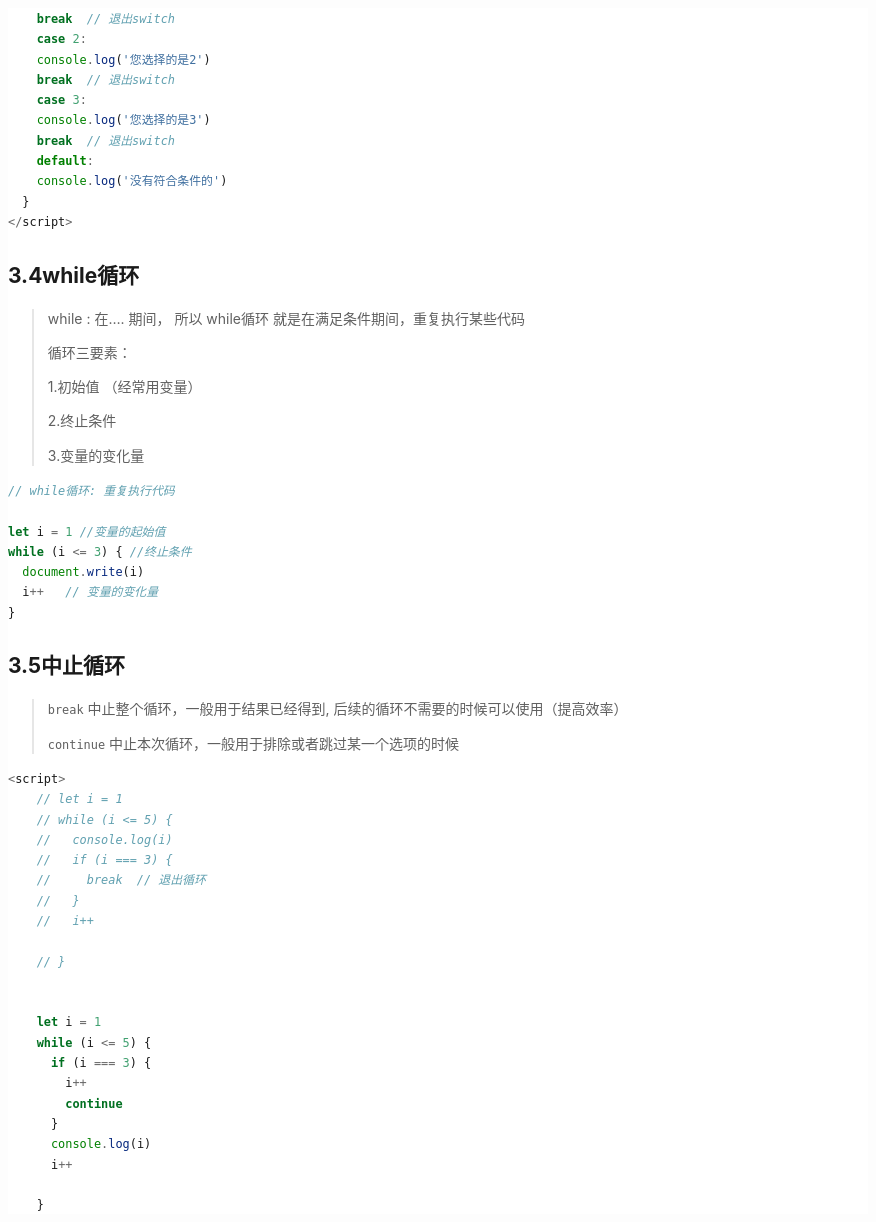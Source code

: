 ```js
    break  // 退出switch
    case 2:
    console.log('您选择的是2')
    break  // 退出switch
    case 3:
    console.log('您选择的是3')
    break  // 退出switch
    default:
    console.log('没有符合条件的')
  }
</script>
```

## 3.4while循环

> while :  在…. 期间， 所以 while循环 就是在满足条件期间，重复执行某些代码
>
> 循环三要素：
>
> 1.初始值 （经常用变量）
>
> 2.终止条件
>
> 3.变量的变化量

```js
// while循环: 重复执行代码

let i = 1 //变量的起始值
while (i <= 3) { //终止条件
  document.write(i)
  i++   // 变量的变化量
}
```

## 3.5中止循环

> `break`   中止整个循环，一般用于结果已经得到, 后续的循环不需要的时候可以使用（提高效率）  
>
> `continue`  中止本次循环，一般用于排除或者跳过某一个选项的时候

```js
<script>
    // let i = 1
    // while (i <= 5) {
    //   console.log(i)
    //   if (i === 3) {
    //     break  // 退出循环
    //   }
    //   i++

    // }


    let i = 1
    while (i <= 5) {
      if (i === 3) {
        i++
        continue
      }
      console.log(i)
      i++

    }
```